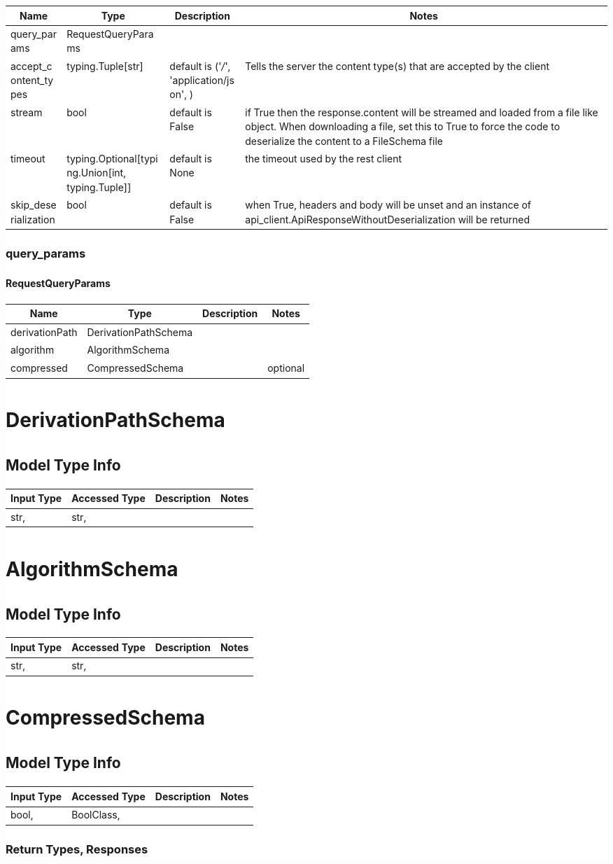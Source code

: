 Name | Type | Description  | Notes
------------- | ------------- | ------------- | -------------
query_params | RequestQueryParams | |
accept_content_types | typing.Tuple[str] | default is ('*/*', 'application/json', ) | Tells the server the content type(s) that are accepted by the client
stream | bool | default is False | if True then the response.content will be streamed and loaded from a file like object. When downloading a file, set this to True to force the code to deserialize the content to a FileSchema file
timeout | typing.Optional[typing.Union[int, typing.Tuple]] | default is None | the timeout used by the rest client
skip_deserialization | bool | default is False | when True, headers and body will be unset and an instance of api_client.ApiResponseWithoutDeserialization will be returned

### query_params
#### RequestQueryParams

Name | Type | Description  | Notes
------------- | ------------- | ------------- | -------------
derivationPath | DerivationPathSchema | | 
algorithm | AlgorithmSchema | | 
compressed | CompressedSchema | | optional


# DerivationPathSchema

## Model Type Info
Input Type | Accessed Type | Description | Notes
------------ | ------------- | ------------- | -------------
str,  | str,  |  | 

# AlgorithmSchema

## Model Type Info
Input Type | Accessed Type | Description | Notes
------------ | ------------- | ------------- | -------------
str,  | str,  |  | 

# CompressedSchema

## Model Type Info
Input Type | Accessed Type | Description | Notes
------------ | ------------- | ------------- | -------------
bool,  | BoolClass,  |  | 

### Return Types, Responses

